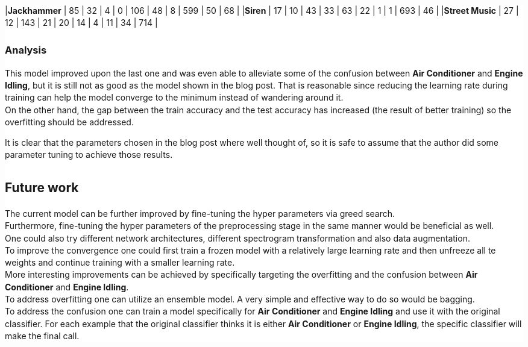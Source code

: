 |**Jackhammer**      |            85 |     32 |              4 |      0 |    106 |          48 |      8 |      599 |  50 |         68 |
|**Siren**           |            17 |     10 |             43 |     33 |     63 |          22 |      1 |        1 | 693 |         46 |
|**Street Music**    |            27 |     12 |            143 |     21 |     20 |          14 |      4 |       11 |  34 |        714 |

### Analysis
This model improved upon the last one and was even able to alleviate some of the confusion between **Air Conditioner** 
and **Engine Idling**, but it is still not as good as the model shown in the blog post. That is reasonable since reducing
the learning rate during training can help the model converge to the minimum instead of wandering around it.  
On the other hand, the gap between the train accuracy and the test accuracy has increased (the result of better training)
so the overfitting should be addressed.  

It is clear that the parameters chosen in the blog post where well thought of, so it is safe to assume that the author 
did some parameter tuning to achieve those results.

## Future work
The current model can be further improved by fine-tuning the hyper parameters via greed search.  
Furthermore, fine-tuning the hyper parameters of the preprocessing stage in the same manner would be beneficial as well.  
One could also try different network architectures, different spectrogram transformation and also data augmentation.  
To improve the convergence one could first train a frozen model with a relatively large learning rate and then unfreeze
all te weights and continue training with a smaller learning rate.  
More interesting improvements can be achieved by specifically targeting the overfitting and the confusion between 
**Air Conditioner** and **Engine Idling**.  
To address overfitting one can utilize an ensemble model. A very simple and effective way to do so would be bagging.  
To address the confusion one can train a model specifically for **Air Conditioner** and **Engine Idling** and use it 
with the original classifier. For each example that the original classifier thinks it is either **Air Conditioner** or 
**Engine Idling**, the specific classifier will make the final call.

 
